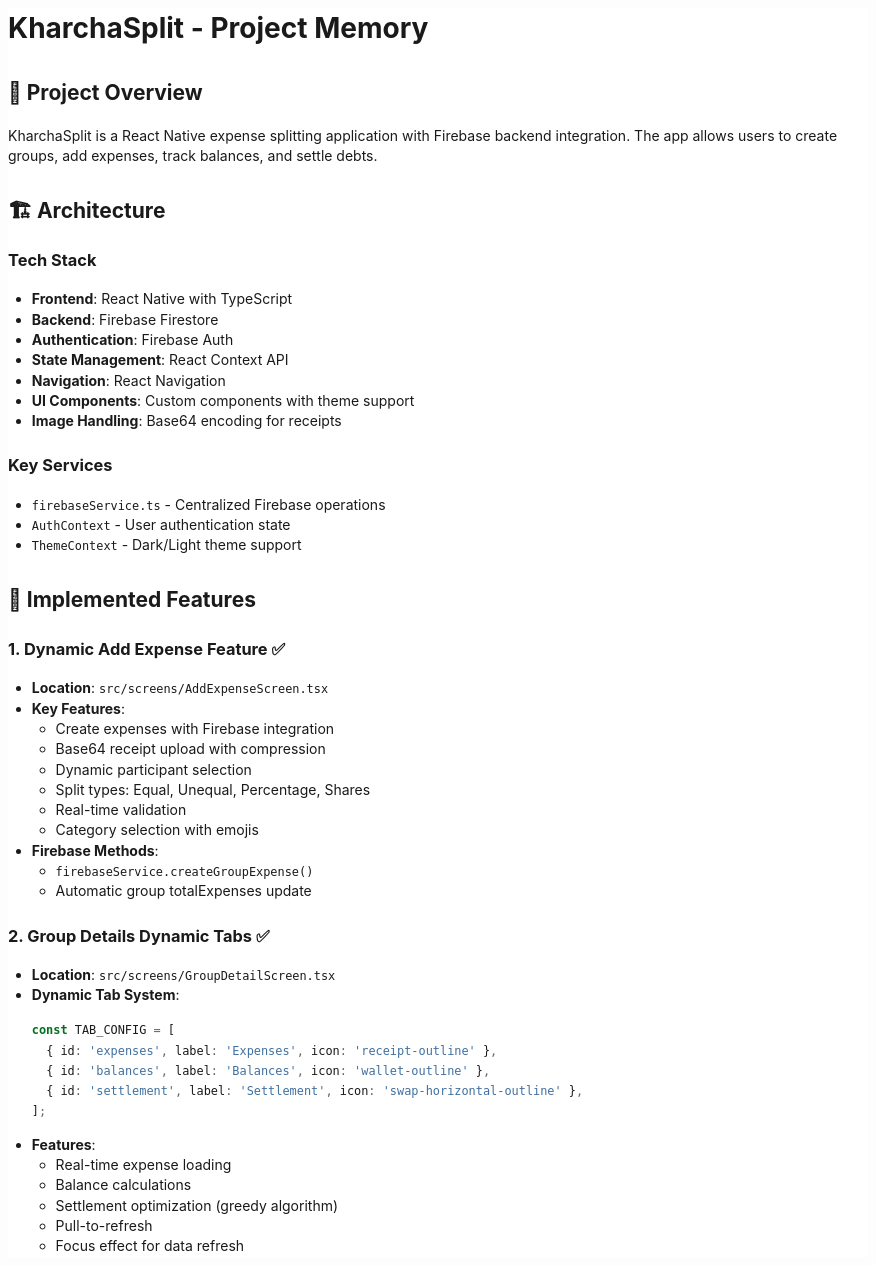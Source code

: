 # KharchaSplit - Project Memory

## 🎯 Project Overview
KharchaSplit is a React Native expense splitting application with Firebase backend integration. The app allows users to create groups, add expenses, track balances, and settle debts.

## 🏗️ Architecture

### Tech Stack
- **Frontend**: React Native with TypeScript
- **Backend**: Firebase Firestore
- **Authentication**: Firebase Auth
- **State Management**: React Context API
- **Navigation**: React Navigation
- **UI Components**: Custom components with theme support
- **Image Handling**: Base64 encoding for receipts

### Key Services
- `firebaseService.ts` - Centralized Firebase operations
- `AuthContext` - User authentication state
- `ThemeContext` - Dark/Light theme support

## 📱 Implemented Features

### 1. **Dynamic Add Expense Feature** ✅
- **Location**: `src/screens/AddExpenseScreen.tsx`
- **Key Features**:
  - Create expenses with Firebase integration
  - Base64 receipt upload with compression
  - Dynamic participant selection
  - Split types: Equal, Unequal, Percentage, Shares
  - Real-time validation
  - Category selection with emojis
- **Firebase Methods**:
  - `firebaseService.createGroupExpense()`
  - Automatic group totalExpenses update

### 2. **Group Details Dynamic Tabs** ✅
- **Location**: `src/screens/GroupDetailScreen.tsx`
- **Dynamic Tab System**:
  ```typescript
  const TAB_CONFIG = [
    { id: 'expenses', label: 'Expenses', icon: 'receipt-outline' },
    { id: 'balances', label: 'Balances', icon: 'wallet-outline' },
    { id: 'settlement', label: 'Settlement', icon: 'swap-horizontal-outline' },
  ];
  ```
- **Features**:
  - Real-time expense loading
  - Balance calculations
  - Settlement optimization (greedy algorithm)
  - Pull-to-refresh
  - Focus effect for data refresh
